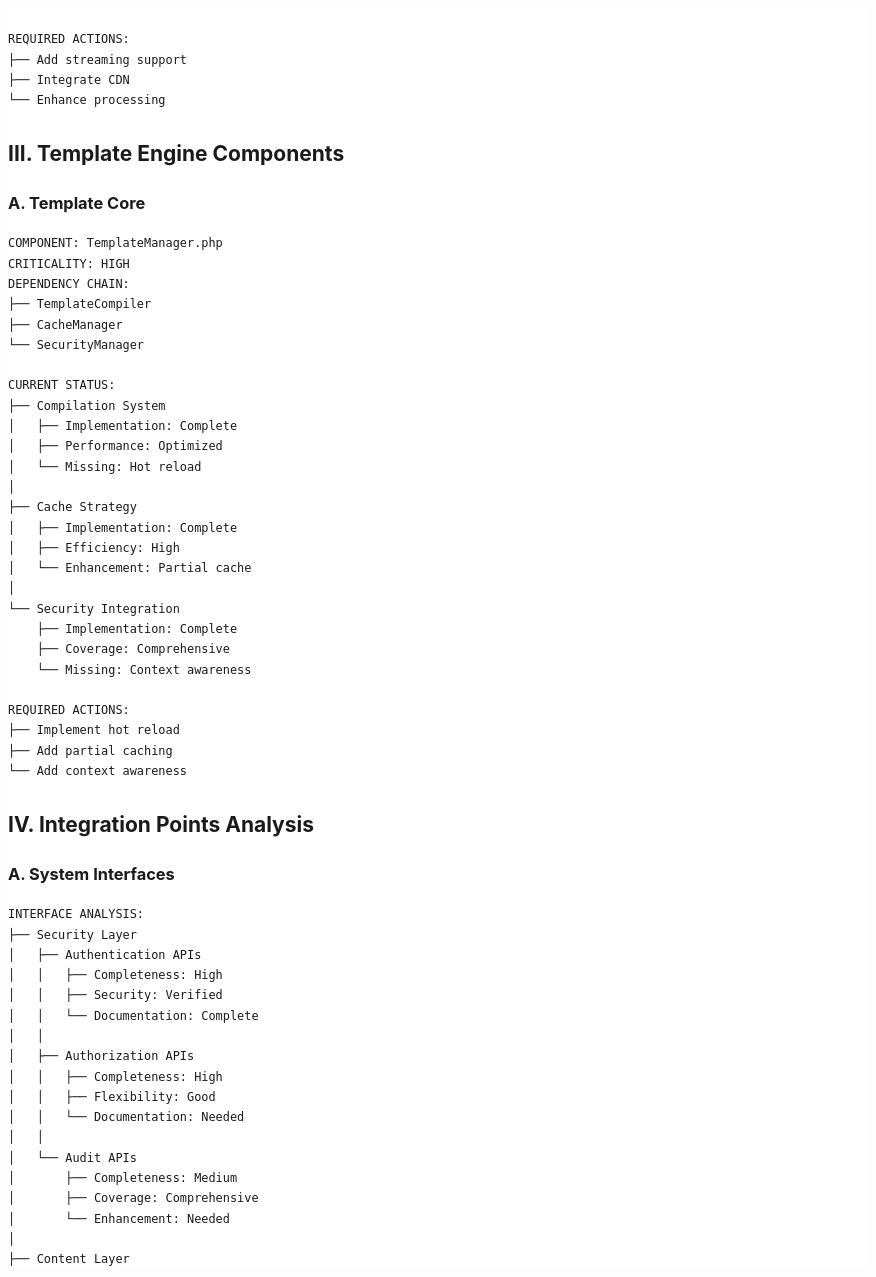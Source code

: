 ```plaintext

REQUIRED ACTIONS:
├── Add streaming support
├── Integrate CDN
└── Enhance processing
```

## III. Template Engine Components

### A. Template Core
```plaintext
COMPONENT: TemplateManager.php
CRITICALITY: HIGH
DEPENDENCY CHAIN:
├── TemplateCompiler
├── CacheManager
└── SecurityManager

CURRENT STATUS:
├── Compilation System
│   ├── Implementation: Complete
│   ├── Performance: Optimized
│   └── Missing: Hot reload
│
├── Cache Strategy
│   ├── Implementation: Complete
│   ├── Efficiency: High
│   └── Enhancement: Partial cache
│
└── Security Integration
    ├── Implementation: Complete
    ├── Coverage: Comprehensive
    └── Missing: Context awareness

REQUIRED ACTIONS:
├── Implement hot reload
├── Add partial caching
└── Add context awareness
```

## IV. Integration Points Analysis

### A. System Interfaces
```plaintext
INTERFACE ANALYSIS:
├── Security Layer
│   ├── Authentication APIs
│   │   ├── Completeness: High
│   │   ├── Security: Verified
│   │   └── Documentation: Complete
│   │
│   ├── Authorization APIs
│   │   ├── Completeness: High
│   │   ├── Flexibility: Good
│   │   └── Documentation: Needed
│   │
│   └── Audit APIs
│       ├── Completeness: Medium
│       ├── Coverage: Comprehensive
│       └── Enhancement: Needed
│
├── Content Layer
```